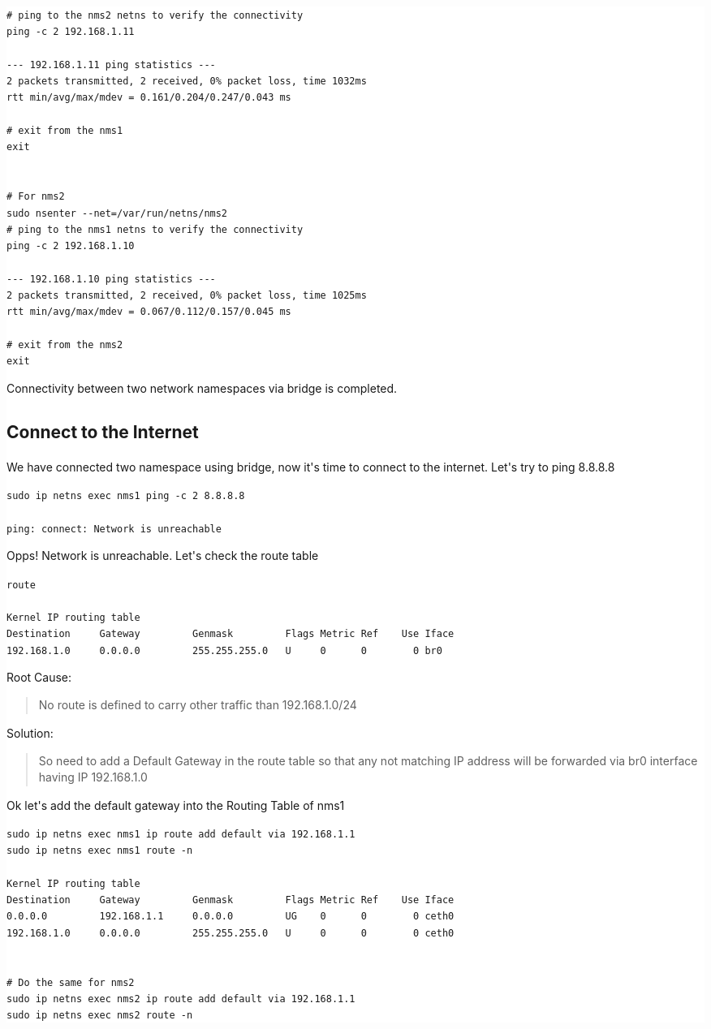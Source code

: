 ```
# ping to the nms2 netns to verify the connectivity
ping -c 2 192.168.1.11

--- 192.168.1.11 ping statistics ---
2 packets transmitted, 2 received, 0% packet loss, time 1032ms
rtt min/avg/max/mdev = 0.161/0.204/0.247/0.043 ms

# exit from the nms1
exit


# For nms2
sudo nsenter --net=/var/run/netns/nms2
# ping to the nms1 netns to verify the connectivity
ping -c 2 192.168.1.10

--- 192.168.1.10 ping statistics ---
2 packets transmitted, 2 received, 0% packet loss, time 1025ms
rtt min/avg/max/mdev = 0.067/0.112/0.157/0.045 ms

# exit from the nms2
exit
```
Connectivity between two network namespaces via bridge is completed.

## Connect to the Internet
We have connected two namespace using bridge, now it's time to connect to the internet. Let's try to ping 8.8.8.8 
```
sudo ip netns exec nms1 ping -c 2 8.8.8.8

ping: connect: Network is unreachable
```
Opps! Network is unreachable. Let's check the route table
```
route

Kernel IP routing table
Destination     Gateway         Genmask         Flags Metric Ref    Use Iface
192.168.1.0     0.0.0.0         255.255.255.0   U     0      0        0 br0
```
Root Cause:

>No route is defined to carry other traffic than 192.168.1.0/24

Solution:

>So need to add a Default Gateway in the route table so that any not matching IP address will be forwarded via br0 interface having IP 192.168.1.0

Ok let's add the default gateway into the Routing Table of nms1
```
sudo ip netns exec nms1 ip route add default via 192.168.1.1
sudo ip netns exec nms1 route -n

Kernel IP routing table
Destination     Gateway         Genmask         Flags Metric Ref    Use Iface
0.0.0.0         192.168.1.1     0.0.0.0         UG    0      0        0 ceth0
192.168.1.0     0.0.0.0         255.255.255.0   U     0      0        0 ceth0


# Do the same for nms2
sudo ip netns exec nms2 ip route add default via 192.168.1.1
sudo ip netns exec nms2 route -n

```